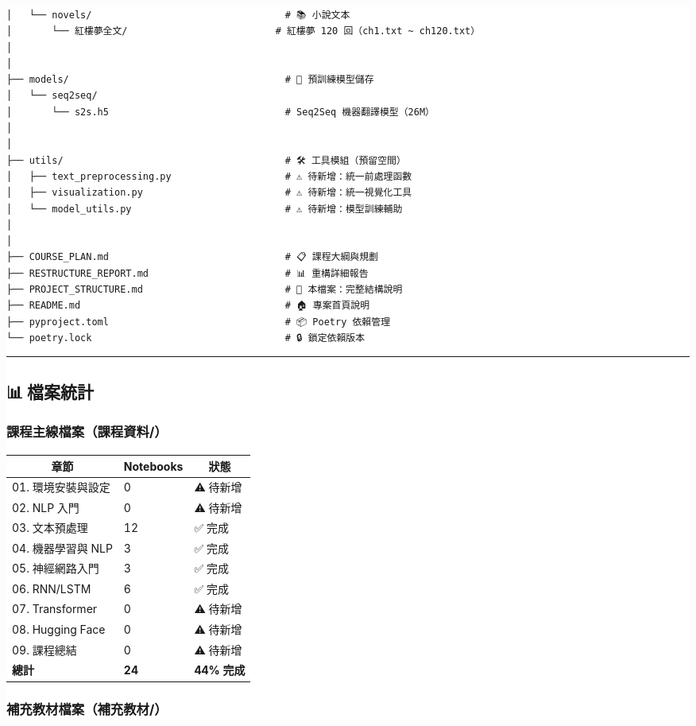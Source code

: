 ```
│   └── novels/                                  # 📚 小說文本
│       └── 紅樓夢全文/                          # 紅樓夢 120 回（ch1.txt ~ ch120.txt）
│
│
├── models/                                      # 🤖 預訓練模型儲存
│   └── seq2seq/
│       └── s2s.h5                               # Seq2Seq 機器翻譯模型（26M）
│
│
├── utils/                                       # 🛠️ 工具模組（預留空間）
│   ├── text_preprocessing.py                    # ⚠️ 待新增：統一前處理函數
│   ├── visualization.py                         # ⚠️ 待新增：統一視覺化工具
│   └── model_utils.py                           # ⚠️ 待新增：模型訓練輔助
│
│
├── COURSE_PLAN.md                               # 📋 課程大綱與規劃
├── RESTRUCTURE_REPORT.md                        # 📊 重構詳細報告
├── PROJECT_STRUCTURE.md                         # 📁 本檔案：完整結構說明
├── README.md                                    # 🏠 專案首頁說明
├── pyproject.toml                               # 📦 Poetry 依賴管理
└── poetry.lock                                  # 🔒 鎖定依賴版本
```

---

## 📊 檔案統計

### 課程主線檔案（課程資料/）

| 章節 | Notebooks | 狀態 |
|-----|----------|------|
| 01. 環境安裝與設定 | 0 | ⚠️ 待新增 |
| 02. NLP 入門 | 0 | ⚠️ 待新增 |
| 03. 文本預處理 | 12 | ✅ 完成 |
| 04. 機器學習與 NLP | 3 | ✅ 完成 |
| 05. 神經網路入門 | 3 | ✅ 完成 |
| 06. RNN/LSTM | 6 | ✅ 完成 |
| 07. Transformer | 0 | ⚠️ 待新增 |
| 08. Hugging Face | 0 | ⚠️ 待新增 |
| 09. 課程總結 | 0 | ⚠️ 待新增 |
| **總計** | **24** | **44% 完成** |

### 補充教材檔案（補充教材/）

